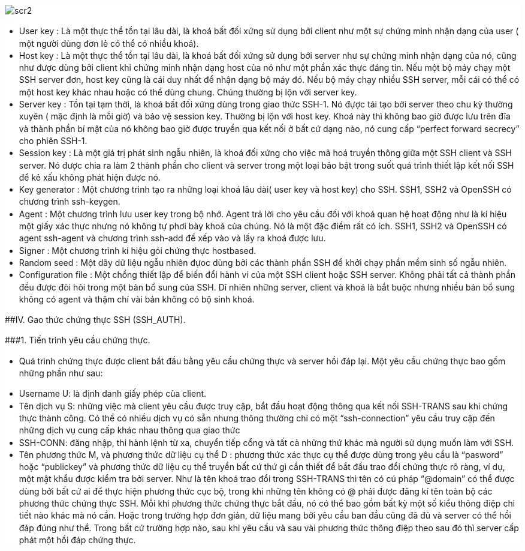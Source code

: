 ![scr2](http://i.imgur.com/rNUn95y.png)

- User key : Là một thực thể tồn tại lâu dài, là khoá bất đối xứng sử dụng bởi client như một sự chứng minh nhận dạng của user ( một người dùng đơn lẻ có thể có nhiều khoá).
- Host key : Là một thực thể tồn tại lâu dài, là khoá bất đối xứng sử dụng bới server như sự chứng minh nhận dạng của nó, cũng như được dùng bởi client khi chứng minh nhận dạng host của nó như một phần xác thực đáng tin. Nếu một bộ máy chạy một SSH server đơn, host key cũng là cái duy nhất để nhận dạng bộ máy đó. Nếu bộ máy chạy nhiều SSH server, mỗi cái có thể có một host key khác nhau hoặc có thể dùng chung. Chúng thường bị lộn với server key.
- Server key : Tồn tại tạm thời, là khoá bất đối xứng dùng trong giao thức SSH-1. Nó đựợc tái tạo bởi server theo chu kỳ thường xuyên ( mặc định là mỗi giờ) và bảo vệ session key. Thường bị lộn với host key. Khoá này thì không bao giờ được lưu trên đĩa và thành phần bí mật của nó không bao giờ được truyền qua kết nối ở bất cứ dạng nào, nó cung cấp “perfect forward secrecy” cho phiên SSH-1.
- Session key : Là một giá trị phát sinh ngẫu nhiên, là khoá đối xứng cho việc mã hoá truyền thông giữa một SSH client và SSH server. Nó được chia ra làm 2 thành phần cho client và server trong một loại bảo bật trong suốt quá trình thiết lập kết nối SSH để kẻ xấu không phát hiện được nó.
- Key generator : Một chương trình tạo ra những loại khoá lâu dài( user key và host key) cho SSH. SSH1, SSH2 và OpenSSH có chương trình ssh-keygen.
- Agent : Một chương trình lưu user key trong bộ nhớ. Agent trả lời cho yêu cầu đối với khoá quan hệ hoạt động như là kí hiệu một giấy xác thực nhưng nó không tự phơi bày khoá của chúng. Nó là một đặc điểm rất có ích. SSH1, SSH2 và OpenSSH có agent ssh-agent và chương trình ssh-add để xếp vào và lấy ra khoá được lưu.
- Signer : Một chương trình kí hiệu gói chứng thực hostbased. 
- Random seed : Một dãy dữ liệu ngẫu nhiên đựoc dùng bởi các thành phần SSH để khởi chạy phần mềm sinh số ngẫu nhiên.
- Configuration file : Một chồng thiết lập để biến đổi hành vi của một SSH client hoặc SSH server. Không phải tất cả thành phần đều được đòi hỏi trong một bản bổ sung của SSH. Dĩ nhiên những server, client và khoá là bắt buộc nhưng nhiều bản bổ sung không có agent và thậm chí vài bản không có bộ sinh khoá.

##IV. Gao thức chứng thực SSH (SSH_AUTH).

###1. Tiến trình yêu cầu chứng thực.

- Quá trình chứng thực được client bắt đầu bằng yêu cầu chứng thực và server hồi đáp lại. Một yêu cầu chứng thực bao gồm những phần như sau:
 <ul>
 <li>Username U: là định danh giấy phép của client.</li>
 <li>Tên dịch vụ S: những việc mà client yêu cầu được truy cập, bắt đầu hoạt động thông qua kết nối SSH-TRANS sau khi chứng thực thành công. Có thể có nhiều dịch vụ có sẵn nhưng thông thường chỉ có một “ssh-connection” yêu cầu truy cập đến những dịch vụ cung cấp khác nhau thông qua giao thức</li>
 <li>SSH-CONN: đăng nhập, thi hành lệnh từ xa, chuyển tiếp cổng và tất cả những thứ khác mà người sử dụng muốn làm với SSH.</li>
 <li>Tên phương thức M, và phương thức dữ liệu cụ thể D : phương thức xác thực cụ thể được dùng trong yêu cầu là “pasword” hoặc “publickey” và phương thức dữ liệu cụ thể truyền bất cứ thứ gì cần thiết để bắt đầu trao đổi chứng thực rõ ràng, ví dụ, một mật khẩu được kiểm tra bởi server. Như là tên khoá trao đổi trong SSH-TRANS thì tên có cú pháp “@domain” có thể được dùng bởi bất cứ ai để thực hiện phương thức cục bộ, trong khi những tên không có @ phải được đăng kí tên toàn bộ các phương thức chứng thực SSH. Mỗi khi phương thức chứng thực bắt đầu, nó có thể bao gồm bất kỳ một số kiểu thông điệp chi tiết nào khác mà nó cần. Hoặc trong trường hợp đơn giản, dữ liệu mang bởi yêu cầu ban đầu cũng đã đủ và server có thể hồi đáp đúng như thể. Trong bất cứ trường hợp nào, sau khi yêu cầu và sau vài phương thức thông điệp theo sau đó thì server cấp phát một hồi đáp chứng thực.</li>
 </ul>
